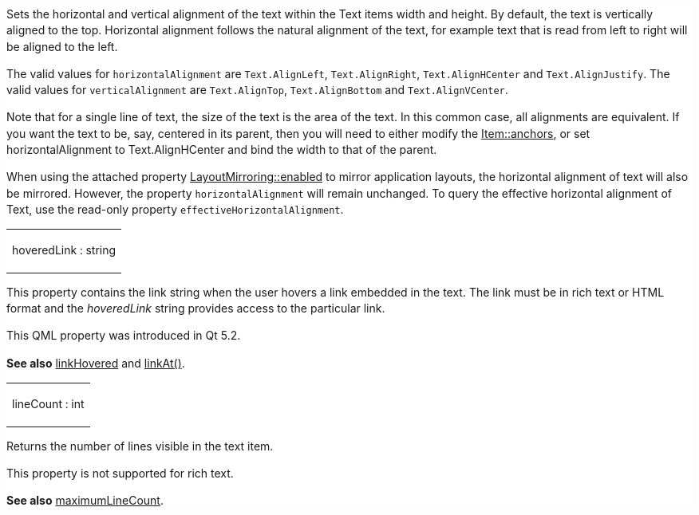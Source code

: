 Sets the horizontal and vertical alignment of the text within the Text items width and height. By default, the text is vertically aligned to the top. Horizontal alignment follows the natural alignment of the text, for example text that is read from left to right will be aligned to the left.

The valid values for `horizontalAlignment` are `Text.AlignLeft`, `Text.AlignRight`, `Text.AlignHCenter` and `Text.AlignJustify`. The valid values for `verticalAlignment` are `Text.AlignTop`, `Text.AlignBottom` and `Text.AlignVCenter`.

Note that for a single line of text, the size of the text is the area of the text. In this common case, all alignments are equivalent. If you want the text to be, say, centered in its parent, then you will need to either modify the [Item::anchors](../QtQuick.Item/index.html#anchors-prop), or set horizontalAlignment to Text.AlignHCenter and bind the width to that of the parent.

When using the attached property [LayoutMirroring::enabled](../QtQuick.LayoutMirroring/index.html#enabled-prop) to mirror application layouts, the horizontal alignment of text will also be mirrored. However, the property `horizontalAlignment` will remain unchanged. To query the effective horizontal alignment of Text, use the read-only property `effectiveHorizontalAlignment`.

<table>
<colgroup>
<col width="100%" />
</colgroup>
<tbody>
<tr class="odd">
<td><p><span id="hoveredLink-prop"></span><span class="name">hoveredLink</span> : <span class="type">string</span></p></td>
</tr>
</tbody>
</table>

This property contains the link string when the user hovers a link embedded in the text. The link must be in rich text or HTML format and the *hoveredLink* string provides access to the particular link.

This QML property was introduced in Qt 5.2.

**See also** [linkHovered](index.html#linkHovered-signal) and [linkAt()](index.html#linkAt-method).

<table>
<colgroup>
<col width="100%" />
</colgroup>
<tbody>
<tr class="odd">
<td><p><span id="lineCount-prop"></span><span class="name">lineCount</span> : <span class="type">int</span></p></td>
</tr>
</tbody>
</table>

Returns the number of lines visible in the text item.

This property is not supported for rich text.

**See also** [maximumLineCount](index.html#maximumLineCount-prop).
